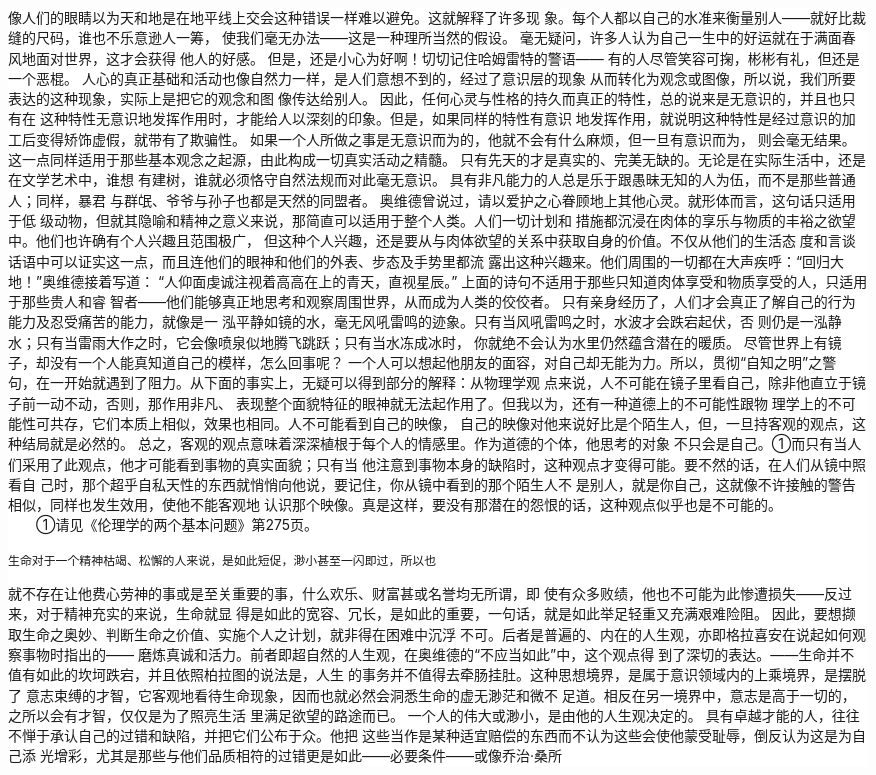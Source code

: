 像人们的眼睛以为天和地是在地平线上交会这种错误一样难以避免。这就解释了许多现
象。每个人都以自己的水准来衡量别人——就好比裁缝的尺码，谁也不乐意逊人一筹，
使我们毫无办法——这是一种理所当然的假设。
    毫无疑问，许多人认为自己一生中的好运就在于满面春风地面对世界，这才会获得
他人的好感。
    但是，还是小心为好啊！切切记住哈姆雷特的警语——
    有的人尽管笑容可掬，彬彬有礼，但还是一个恶棍。
    人心的真正基础和活动也像自然力一样，是人们意想不到的，经过了意识层的现象
从而转化为观念或图像，所以说，我们所要表达的这种现象，实际上是把它的观念和图
像传达给别人。
    因此，任何心灵与性格的持久而真正的特性，总的说来是无意识的，并且也只有在
这种特性无意识地发挥作用时，才能给人以深刻的印象。但是，如果同样的特性有意识
地发挥作用，就说明这种特性是经过意识的加工后变得矫饰虚假，就带有了欺骗性。
    如果一个人所做之事是无意识而为的，他就不会有什么麻烦，但一旦有意识而为，
则会毫无结果。这一点同样适用于那些基本观念之起源，由此构成一切真实活动之精髓。
只有先天的才是真实的、完美无缺的。无论是在实际生活中，还是在文学艺术中，谁想
有建树，谁就必须恪守自然法规而对此毫无意识。
    具有非凡能力的人总是乐于跟愚昧无知的人为伍，而不是那些普通人；同样，暴君
与群氓、爷爷与孙子也都是天然的同盟者。
    奥维德曾说过，请以爱护之心眷顾地上其他心灵。就形体而言，这句话只适用于低
级动物，但就其隐喻和精神之意义来说，那简直可以适用于整个人类。人们一切计划和
措施都沉浸在肉体的享乐与物质的丰裕之欲望中。他们也许确有个人兴趣且范围极广，
但这种个人兴趣，还是要从与肉体欲望的关系中获取自身的价值。不仅从他们的生活态
度和言谈话语中可以证实这一点，而且连他们的眼神和他们的外表、步态及手势里都流
露出这种兴趣来。他们周围的一切都在大声疾呼：“回归大地！”奥维德接着写道：
“人仰面虔诚注视着高高在上的青天，直视星辰。”
    上面的诗句不适用于那些只知道肉体享受和物质享受的人，只适用于那些贵人和睿
智者——他们能够真正地思考和观察周围世界，从而成为人类的佼佼者。
    只有亲身经历了，人们才会真正了解自己的行为能力及忍受痛苦的能力，就像是一
泓平静如镜的水，毫无风吼雷鸣的迹象。只有当风吼雷鸣之时，水波才会跌宕起伏，否
则仍是一泓静水；只有当雷雨大作之时，它会像喷泉似地腾飞跳跃；只有当水冻成冰时，
你就绝不会认为水里仍然蕴含潜在的暖质。
    尽管世界上有镜子，却没有一个人能真知道自己的模样，怎么回事呢？
    一个人可以想起他朋友的面容，对自己却无能为力。所以，贯彻“自知之明”之警
句，在一开始就遇到了阻力。从下面的事实上，无疑可以得到部分的解释：从物理学观
点来说，人不可能在镜子里看自己，除非他直立于镜子前一动不动，否则，那作用非凡、
表现整个面貌特征的眼神就无法起作用了。但我以为，还有一种道德上的不可能性跟物
理学上的不可能性可共存，它们本质上相似，效果也相同。人不可能看到自己的映像，
自己的映像对他来说好比是个陌生人，但，一旦持客观的观点，这种结局就是必然的。
总之，客观的观点意味着深深植根于每个人的情感里。作为道德的个体，他思考的对象
不只会是自己。①而只有当人们采用了此观点，他才可能看到事物的真实面貌；只有当
他注意到事物本身的缺陷时，这种观点才变得可能。要不然的话，在人们从镜中照看自
己时，那个超乎自私天性的东西就悄悄向他说，要记住，你从镜中看到的那个陌生人不
是别人，就是你自己，这就像不许接触的警告相似，同样也发生效用，使他不能客观地
认识那个映像。真是这样，要没有那潜在的怨恨的话，这种观点似乎也是不可能的。    
　　①请见《伦理学的两个基本问题》第275页。

 
    生命对于一个精神枯竭、松懈的人来说，是如此短促，渺小甚至一闪即过，所以也
就不存在让他费心劳神的事或是至关重要的事，什么欢乐、财富甚或名誉均无所谓，即
使有众多败绩，他也不可能为此惨遭损失——反过来，对于精神充实的来说，生命就显
得是如此的宽容、冗长，是如此的重要，一句话，就是如此举足轻重又充满艰难险阻。
因此，要想撷取生命之奥妙、判断生命之价值、实施个人之计划，就非得在困难中沉浮
不可。后者是普遍的、内在的人生观，亦即格拉喜安在说起如何观察事物时指出的——
磨炼真诚和活力。前者即超自然的人生观，在奥维德的“不应当如此”中，这个观点得
到了深切的表达。——生命并不值有如此的坎坷跌宕，并且依照柏拉图的说法是，人生
的事务并不值得去牵肠挂肚。这种思想境界，是属于意识领域内的上乘境界，是摆脱了
意志束缚的才智，它客观地看待生命现象，因而也就必然会洞悉生命的虚无渺茫和微不
足道。相反在另一境界中，意志是高于一切的，之所以会有才智，仅仅是为了照亮生活
里满足欲望的路途而已。
    一个人的伟大或渺小，是由他的人生观决定的。
    具有卓越才能的人，往往不惮于承认自己的过错和缺陷，并把它们公布于众。他把
这些当作是某种适宜赔偿的东西而不认为这些会使他蒙受耻辱，倒反认为这是为自己添
光增彩，尤其是那些与他们品质相符的过错更是如此——必要条件——或像乔治·桑所